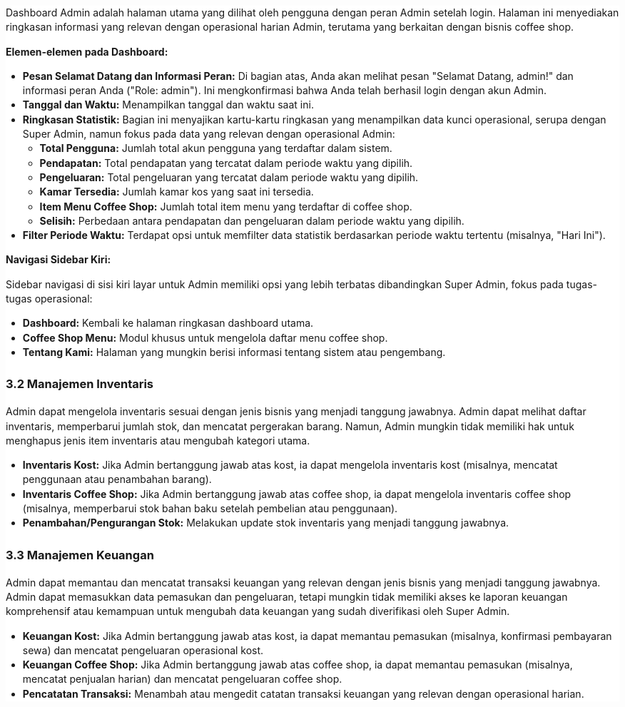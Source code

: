 Dashboard Admin adalah halaman utama yang dilihat oleh pengguna dengan peran Admin setelah login. Halaman ini menyediakan ringkasan informasi yang relevan dengan operasional harian Admin, terutama yang berkaitan dengan bisnis coffee shop.

**Elemen-elemen pada Dashboard:**

*   **Pesan Selamat Datang dan Informasi Peran:** Di bagian atas, Anda akan melihat pesan "Selamat Datang, admin!" dan informasi peran Anda ("Role: admin"). Ini mengkonfirmasi bahwa Anda telah berhasil login dengan akun Admin.
*   **Tanggal dan Waktu:** Menampilkan tanggal dan waktu saat ini.
*   **Ringkasan Statistik:** Bagian ini menyajikan kartu-kartu ringkasan yang menampilkan data kunci operasional, serupa dengan Super Admin, namun fokus pada data yang relevan dengan operasional Admin:
    *   **Total Pengguna:** Jumlah total akun pengguna yang terdaftar dalam sistem.
    *   **Pendapatan:** Total pendapatan yang tercatat dalam periode waktu yang dipilih.
    *   **Pengeluaran:** Total pengeluaran yang tercatat dalam periode waktu yang dipilih.
    *   **Kamar Tersedia:** Jumlah kamar kos yang saat ini tersedia.
    *   **Item Menu Coffee Shop:** Jumlah total item menu yang terdaftar di coffee shop.
    *   **Selisih:** Perbedaan antara pendapatan dan pengeluaran dalam periode waktu yang dipilih.
*   **Filter Periode Waktu:** Terdapat opsi untuk memfilter data statistik berdasarkan periode waktu tertentu (misalnya, "Hari Ini").

**Navigasi Sidebar Kiri:**

Sidebar navigasi di sisi kiri layar untuk Admin memiliki opsi yang lebih terbatas dibandingkan Super Admin, fokus pada tugas-tugas operasional:

*   **Dashboard:** Kembali ke halaman ringkasan dashboard utama.
*   **Coffee Shop Menu:** Modul khusus untuk mengelola daftar menu coffee shop.
*   **Tentang Kami:** Halaman yang mungkin berisi informasi tentang sistem atau pengembang.

### 3.2 Manajemen Inventaris

Admin dapat mengelola inventaris sesuai dengan jenis bisnis yang menjadi tanggung jawabnya. Admin dapat melihat daftar inventaris, memperbarui jumlah stok, dan mencatat pergerakan barang. Namun, Admin mungkin tidak memiliki hak untuk menghapus jenis item inventaris atau mengubah kategori utama.
*   **Inventaris Kost:** Jika Admin bertanggung jawab atas kost, ia dapat mengelola inventaris kost (misalnya, mencatat penggunaan atau penambahan barang).
*   **Inventaris Coffee Shop:** Jika Admin bertanggung jawab atas coffee shop, ia dapat mengelola inventaris coffee shop (misalnya, memperbarui stok bahan baku setelah pembelian atau penggunaan).
*   **Penambahan/Pengurangan Stok:** Melakukan update stok inventaris yang menjadi tanggung jawabnya.

### 3.3 Manajemen Keuangan

Admin dapat memantau dan mencatat transaksi keuangan yang relevan dengan jenis bisnis yang menjadi tanggung jawabnya. Admin dapat memasukkan data pemasukan dan pengeluaran, tetapi mungkin tidak memiliki akses ke laporan keuangan komprehensif atau kemampuan untuk mengubah data keuangan yang sudah diverifikasi oleh Super Admin.
*   **Keuangan Kost:** Jika Admin bertanggung jawab atas kost, ia dapat memantau pemasukan (misalnya, konfirmasi pembayaran sewa) dan mencatat pengeluaran operasional kost.
*   **Keuangan Coffee Shop:** Jika Admin bertanggung jawab atas coffee shop, ia dapat memantau pemasukan (misalnya, mencatat penjualan harian) dan mencatat pengeluaran coffee shop.
*   **Pencatatan Transaksi:** Menambah atau mengedit catatan transaksi keuangan yang relevan dengan operasional harian.
